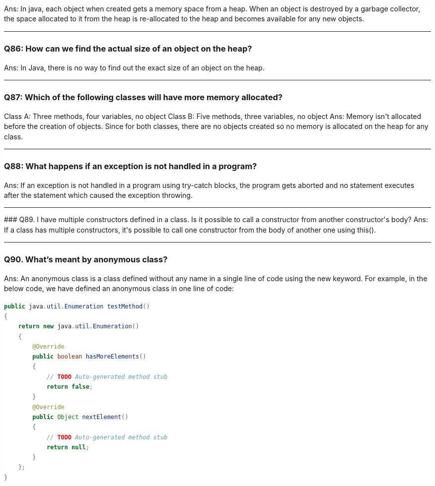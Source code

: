 Ans: In java, each object when created gets a memory space from a heap. When an object is destroyed by a garbage collector, the space allocated to it from the heap is re-allocated to the heap and becomes available for any new objects.

<hr>

### Q86: How can we find the actual size of an object on the heap?

Ans: In Java, there is no way to find out the exact size of an object on the heap.

<hr>

### Q87: Which of the following classes will have more memory allocated?

Class A: Three methods, four variables, no object
Class B: Five methods, three variables, no object
Ans: Memory isn't allocated before the creation of objects. Since for both classes, there are no objects created so no memory is allocated on the heap for any class.

<hr>

### Q88: What happens if an exception is not handled in a program?

Ans: If an exception is not handled in a program using try-catch blocks, the program gets aborted and no statement executes after the statement which caused the exception throwing.

<hr>
### Q89. I have multiple constructors defined in a class. Is it possible to call a constructor from another constructor's body?
Ans: If a class has multiple constructors, it's possible to call one constructor from the body of another one using this().

<hr>

### Q90. What’s meant by anonymous class?

Ans: An anonymous class is a class defined without any name in a single line of code using the new keyword.
For example, in the below code, we have defined an anonymous class in one line of code:

```java
public java.util.Enumeration testMethod()
{
    return new java.util.Enumeration()
    {
        @Override
        public boolean hasMoreElements()
        {
            // TODO Auto-generated method stub
            return false;
        }
        @Override
        public Object nextElement()
        {
            // TODO Auto-generated method stub
            return null;
        }
    };
}
```
